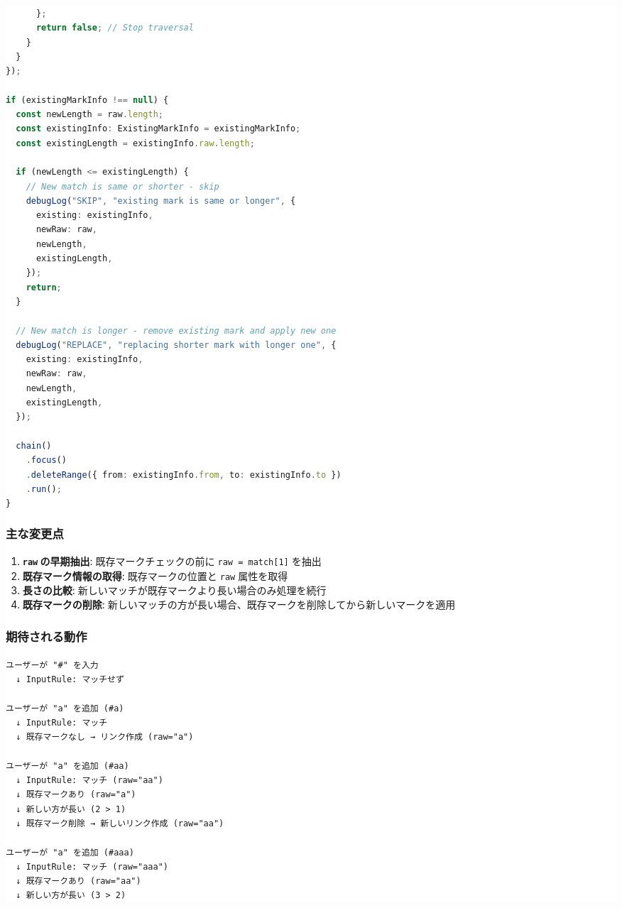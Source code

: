 ```typescript
      };
      return false; // Stop traversal
    }
  }
});

if (existingMarkInfo !== null) {
  const newLength = raw.length;
  const existingInfo: ExistingMarkInfo = existingMarkInfo;
  const existingLength = existingInfo.raw.length;

  if (newLength <= existingLength) {
    // New match is same or shorter - skip
    debugLog("SKIP", "existing mark is same or longer", {
      existing: existingInfo,
      newRaw: raw,
      newLength,
      existingLength,
    });
    return;
  }

  // New match is longer - remove existing mark and apply new one
  debugLog("REPLACE", "replacing shorter mark with longer one", {
    existing: existingInfo,
    newRaw: raw,
    newLength,
    existingLength,
  });

  chain()
    .focus()
    .deleteRange({ from: existingInfo.from, to: existingInfo.to })
    .run();
}
```

### 主な変更点

1. **`raw` の早期抽出**: 既存マークチェックの前に `raw = match[1]` を抽出
2. **既存マーク情報の取得**: 既存マークの位置と `raw` 属性を取得
3. **長さの比較**: 新しいマッチが既存マークより長い場合のみ処理を続行
4. **既存マークの削除**: 新しいマッチの方が長い場合、既存マークを削除してから新しいマークを適用

### 期待される動作

```
ユーザーが "#" を入力
  ↓ InputRule: マッチせず

ユーザーが "a" を追加 (#a)
  ↓ InputRule: マッチ
  ↓ 既存マークなし → リンク作成 (raw="a")

ユーザーが "a" を追加 (#aa)
  ↓ InputRule: マッチ (raw="aa")
  ↓ 既存マークあり (raw="a")
  ↓ 新しい方が長い (2 > 1)
  ↓ 既存マーク削除 → 新しいリンク作成 (raw="aa")

ユーザーが "a" を追加 (#aaa)
  ↓ InputRule: マッチ (raw="aaa")
  ↓ 既存マークあり (raw="aa")
  ↓ 新しい方が長い (3 > 2)
```